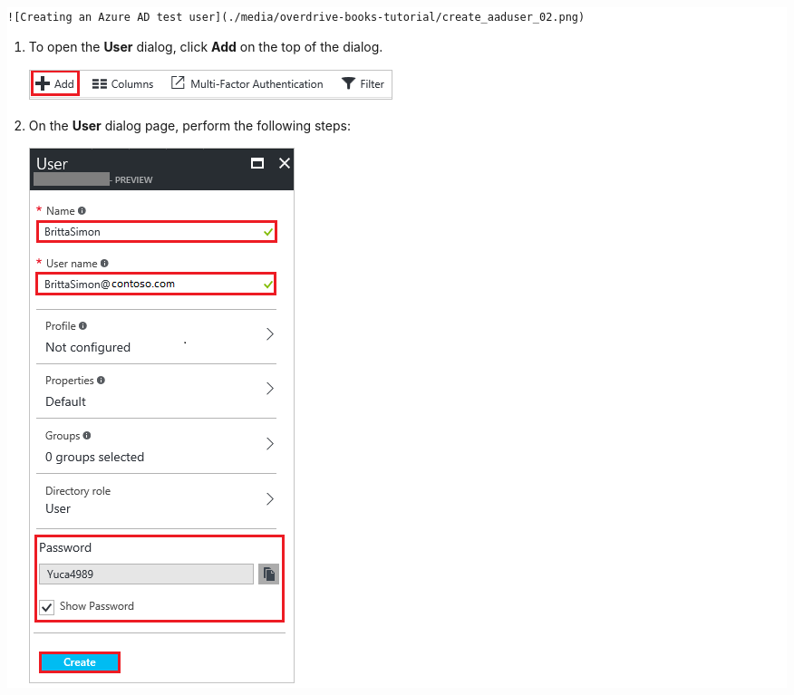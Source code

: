 	![Creating an Azure AD test user](./media/overdrive-books-tutorial/create_aaduser_02.png) 

1. To open the **User** dialog, click **Add** on the top of the dialog.
 
	![Creating an Azure AD test user](./media/overdrive-books-tutorial/create_aaduser_03.png) 

1. On the **User** dialog page, perform the following steps:
 
	![Creating an Azure AD test user](./media/overdrive-books-tutorial/create_aaduser_04.png) 

